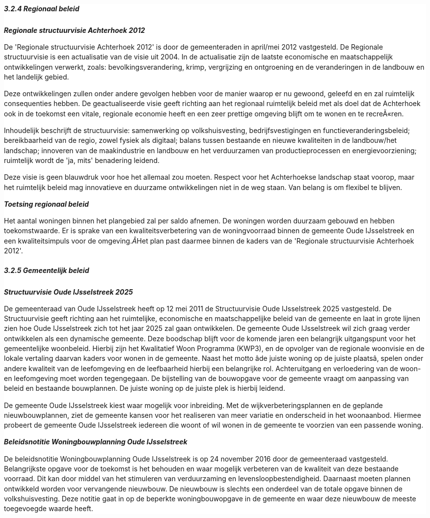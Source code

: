 ##### 3\.2\.4 Regionaal beleid

***Regionale structuurvisie Achterhoek 2012***

De 'Regionale structuurvisie Achterhoek 2012' is door de gemeenteraden in april/mei 2012 vastgesteld. De Regionale structuurvisie is een actualisatie van de visie uit 2004\. In de actualisatie zijn de laatste economische en maatschappelijk ontwikkelingen verwerkt, zoals: bevolkingsverandering, krimp, vergrijzing en ontgroening en de veranderingen in de landbouw en het landelijk gebied.

Deze ontwikkelingen zullen onder andere gevolgen hebben voor de manier waarop er nu gewoond, geleefd en en zal ruimtelijk consequenties hebben. De geactualiseerde visie geeft richting aan het regionaal ruimtelijk beleid met als doel dat de Achterhoek ook in de toekomst een vitale, regionale economie heeft en een zeer prettige omgeving blijft om te wonen en te recreÃ«ren.

Inhoudelijk beschrijft de structuurvisie: samenwerking op volkshuisvesting, bedrijfsvestigingen en functieveranderingsbeleid; bereikbaarheid van de regio, zowel fysiek als digitaal; balans tussen bestaande en nieuwe kwaliteiten in de landbouw/het landschap; innoveren van de maakindustrie en landbouw en het verduurzamen van productieprocessen en energievoorziening; ruimtelijk wordt de 'ja, mits' benadering leidend.

Deze visie is geen blauwdruk voor hoe het allemaal zou moeten. Respect voor het Achterhoekse landschap staat voorop, maar het ruimtelijk beleid mag innovatieve en duurzame ontwikkelingen niet in de weg staan. Van belang is om flexibel te blijven.

***Toetsing regionaal beleid***

Het aantal woningen binnen het plangebied zal per saldo afnemen. De woningen worden duurzaam gebouwd en hebben toekomstwaarde. Er is sprake van een kwaliteitsverbetering van de woningvoorraad binnen de gemeente Oude IJsselstreek en een kwaliteitsimpuls voor de omgeving.*Â*Het plan past daarmee binnen de kaders van de 'Regionale structuurvisie Achterhoek 2012'.

##### 3\.2\.5 Gemeentelijk beleid

***Structuurvisie Oude IJsselstreek 2025***

De gemeenteraad van Oude IJsselstreek heeft op 12 mei 2011 de Structuurvisie Oude IJsselstreek 2025 vastgesteld. De Structuurvisie geeft richting aan het ruimtelijke, economische en maatschappelijke beleid van de gemeente en laat in grote lijnen zien hoe Oude IJsselstreek zich tot het jaar 2025 zal gaan ontwikkelen. De gemeente Oude IJsselstreek wil zich graag verder ontwikkelen als een dynamische gemeente. Deze boodschap blijft voor de komende jaren een belangrijk uitgangspunt voor het gemeentelijke woonbeleid. Hierbij zijn het Kwalitatief Woon Programma (KWP3\), en de opvolger van de regionale woonvisie en de lokale vertaling daarvan kaders voor wonen in de gemeente. Naast het motto âde juiste woning op de juiste plaatsâ, spelen onder andere kwaliteit van de leefomgeving en de leefbaarheid hierbij een belangrijke rol. Achteruitgang en verloedering van de woon\- en leefomgeving moet worden tegengegaan. De bijstelling van de bouwopgave voor de gemeente vraagt om aanpassing van beleid en bestaande bouwplannen. De juiste woning op de juiste plek is hierbij leidend.

De gemeente Oude IJsselstreek kiest waar mogelijk voor inbreiding. Met de wijkverbeteringsplannen en de geplande nieuwbouwplannen, ziet de gemeente kansen voor het realiseren van meer variatie en onderscheid in het woonaanbod. Hiermee probeert de gemeente Oude IJsselstreek iedereen die woont of wil wonen in de gemeente te voorzien van een passende woning.

***Beleidsnotitie Woningbouwplanning Oude IJsselstreek***

De beleidsnotitie Woningbouwplanning Oude IJsselstreek is op 24 november 2016 door de gemeenteraad vastgesteld. Belangrijkste opgave voor de toekomst is het behouden en waar mogelijk verbeteren van de kwaliteit van deze bestaande voorraad. Dit kan door middel van het stimuleren van verduurzaming en levensloopbestendigheid. Daarnaast moeten plannen ontwikkeld worden voor vervangende nieuwbouw. De nieuwbouw is slechts een onderdeel van de totale opgave binnen de volkshuisvesting. Deze notitie gaat in op de beperkte woningbouwopgave in de gemeente en waar deze nieuwbouw de meeste toegevoegde waarde heeft.
